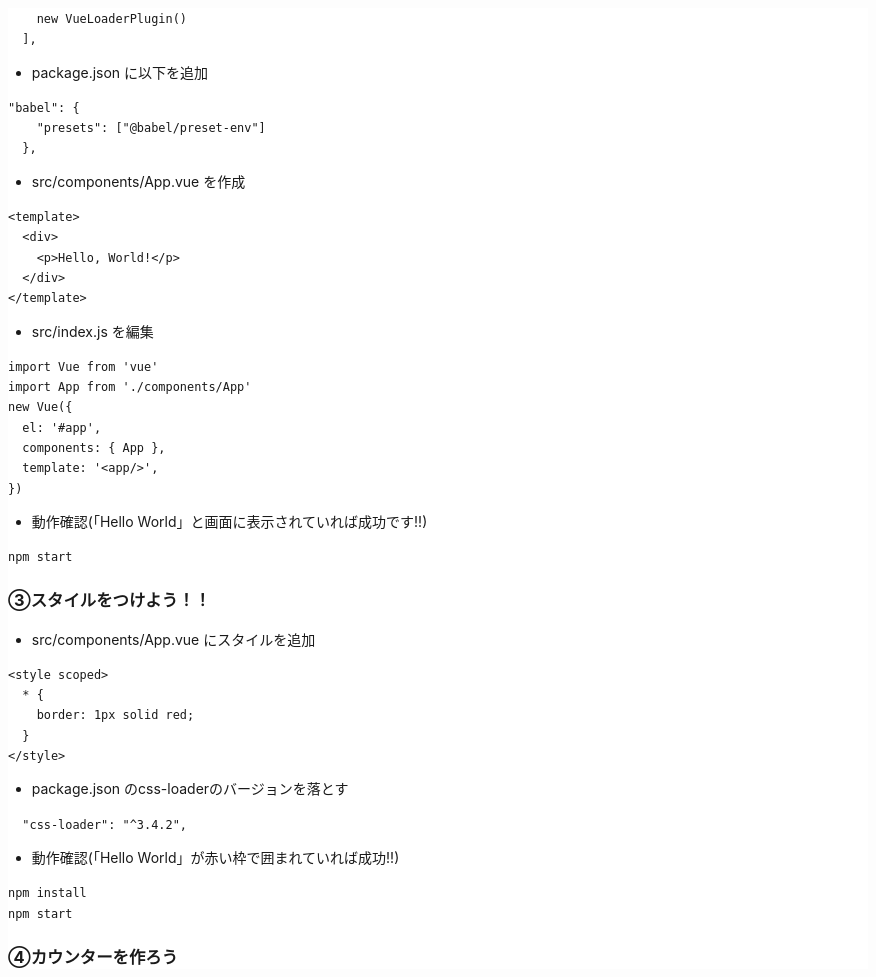 ```
    new VueLoaderPlugin()
  ],
```

- package.json に以下を追加

```
"babel": {
    "presets": ["@babel/preset-env"]
  },
```
- src/components/App.vue を作成
```
<template>
  <div>
    <p>Hello, World!</p>
  </div>
</template>
```
- src/index.js を編集
```
import Vue from 'vue'
import App from './components/App' 
new Vue({
  el: '#app',
  components: { App }, 
  template: '<app/>', 
})
```
- 動作確認(「Hello World」と画面に表示されていれば成功です!!)
```
npm start
```
### ③スタイルをつけよう！！

- src/components/App.vue にスタイルを追加
```
<style scoped>
  * {
    border: 1px solid red;
  }
</style>
```
- package.json のcss-loaderのバージョンを落とす
```
  "css-loader": "^3.4.2",
```
- 動作確認(「Hello World」が赤い枠で囲まれていれば成功!!)
```
npm install
npm start
```

### ④カウンターを作ろう
